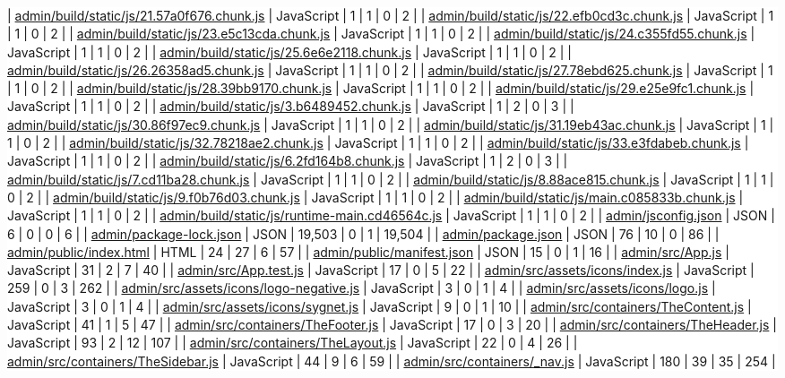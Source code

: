 | [admin/build/static/js/21.57a0f676.chunk.js](/admin/build/static/js/21.57a0f676.chunk.js) | JavaScript | 1 | 1 | 0 | 2 |
| [admin/build/static/js/22.efb0cd3c.chunk.js](/admin/build/static/js/22.efb0cd3c.chunk.js) | JavaScript | 1 | 1 | 0 | 2 |
| [admin/build/static/js/23.e5c13cda.chunk.js](/admin/build/static/js/23.e5c13cda.chunk.js) | JavaScript | 1 | 1 | 0 | 2 |
| [admin/build/static/js/24.c355fd55.chunk.js](/admin/build/static/js/24.c355fd55.chunk.js) | JavaScript | 1 | 1 | 0 | 2 |
| [admin/build/static/js/25.6e6e2118.chunk.js](/admin/build/static/js/25.6e6e2118.chunk.js) | JavaScript | 1 | 1 | 0 | 2 |
| [admin/build/static/js/26.26358ad5.chunk.js](/admin/build/static/js/26.26358ad5.chunk.js) | JavaScript | 1 | 1 | 0 | 2 |
| [admin/build/static/js/27.78ebd625.chunk.js](/admin/build/static/js/27.78ebd625.chunk.js) | JavaScript | 1 | 1 | 0 | 2 |
| [admin/build/static/js/28.39bb9170.chunk.js](/admin/build/static/js/28.39bb9170.chunk.js) | JavaScript | 1 | 1 | 0 | 2 |
| [admin/build/static/js/29.e25e9fc1.chunk.js](/admin/build/static/js/29.e25e9fc1.chunk.js) | JavaScript | 1 | 1 | 0 | 2 |
| [admin/build/static/js/3.b6489452.chunk.js](/admin/build/static/js/3.b6489452.chunk.js) | JavaScript | 1 | 2 | 0 | 3 |
| [admin/build/static/js/30.86f97ec9.chunk.js](/admin/build/static/js/30.86f97ec9.chunk.js) | JavaScript | 1 | 1 | 0 | 2 |
| [admin/build/static/js/31.19eb43ac.chunk.js](/admin/build/static/js/31.19eb43ac.chunk.js) | JavaScript | 1 | 1 | 0 | 2 |
| [admin/build/static/js/32.78218ae2.chunk.js](/admin/build/static/js/32.78218ae2.chunk.js) | JavaScript | 1 | 1 | 0 | 2 |
| [admin/build/static/js/33.e3fdabeb.chunk.js](/admin/build/static/js/33.e3fdabeb.chunk.js) | JavaScript | 1 | 1 | 0 | 2 |
| [admin/build/static/js/6.2fd164b8.chunk.js](/admin/build/static/js/6.2fd164b8.chunk.js) | JavaScript | 1 | 2 | 0 | 3 |
| [admin/build/static/js/7.cd11ba28.chunk.js](/admin/build/static/js/7.cd11ba28.chunk.js) | JavaScript | 1 | 1 | 0 | 2 |
| [admin/build/static/js/8.88ace815.chunk.js](/admin/build/static/js/8.88ace815.chunk.js) | JavaScript | 1 | 1 | 0 | 2 |
| [admin/build/static/js/9.f0b76d03.chunk.js](/admin/build/static/js/9.f0b76d03.chunk.js) | JavaScript | 1 | 1 | 0 | 2 |
| [admin/build/static/js/main.c085833b.chunk.js](/admin/build/static/js/main.c085833b.chunk.js) | JavaScript | 1 | 1 | 0 | 2 |
| [admin/build/static/js/runtime-main.cd46564c.js](/admin/build/static/js/runtime-main.cd46564c.js) | JavaScript | 1 | 1 | 0 | 2 |
| [admin/jsconfig.json](/admin/jsconfig.json) | JSON | 6 | 0 | 0 | 6 |
| [admin/package-lock.json](/admin/package-lock.json) | JSON | 19,503 | 0 | 1 | 19,504 |
| [admin/package.json](/admin/package.json) | JSON | 76 | 10 | 0 | 86 |
| [admin/public/index.html](/admin/public/index.html) | HTML | 24 | 27 | 6 | 57 |
| [admin/public/manifest.json](/admin/public/manifest.json) | JSON | 15 | 0 | 1 | 16 |
| [admin/src/App.js](/admin/src/App.js) | JavaScript | 31 | 2 | 7 | 40 |
| [admin/src/App.test.js](/admin/src/App.test.js) | JavaScript | 17 | 0 | 5 | 22 |
| [admin/src/assets/icons/index.js](/admin/src/assets/icons/index.js) | JavaScript | 259 | 0 | 3 | 262 |
| [admin/src/assets/icons/logo-negative.js](/admin/src/assets/icons/logo-negative.js) | JavaScript | 3 | 0 | 1 | 4 |
| [admin/src/assets/icons/logo.js](/admin/src/assets/icons/logo.js) | JavaScript | 3 | 0 | 1 | 4 |
| [admin/src/assets/icons/sygnet.js](/admin/src/assets/icons/sygnet.js) | JavaScript | 9 | 0 | 1 | 10 |
| [admin/src/containers/TheContent.js](/admin/src/containers/TheContent.js) | JavaScript | 41 | 1 | 5 | 47 |
| [admin/src/containers/TheFooter.js](/admin/src/containers/TheFooter.js) | JavaScript | 17 | 0 | 3 | 20 |
| [admin/src/containers/TheHeader.js](/admin/src/containers/TheHeader.js) | JavaScript | 93 | 2 | 12 | 107 |
| [admin/src/containers/TheLayout.js](/admin/src/containers/TheLayout.js) | JavaScript | 22 | 0 | 4 | 26 |
| [admin/src/containers/TheSidebar.js](/admin/src/containers/TheSidebar.js) | JavaScript | 44 | 9 | 6 | 59 |
| [admin/src/containers/_nav.js](/admin/src/containers/_nav.js) | JavaScript | 180 | 39 | 35 | 254 |